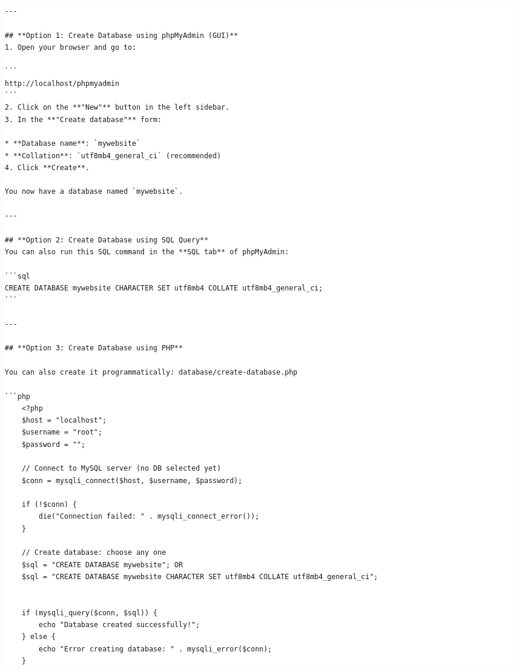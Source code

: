     ---

    ## **Option 1: Create Database using phpMyAdmin (GUI)**
    1. Open your browser and go to:

    ```
    http://localhost/phpmyadmin
    ```
    2. Click on the **"New"** button in the left sidebar.
    3. In the **"Create database"** form:

    * **Database name**: `mywebsite`
    * **Collation**: `utf8mb4_general_ci` (recommended)
    4. Click **Create**.

    You now have a database named `mywebsite`.

    ---

    ## **Option 2: Create Database using SQL Query**
    You can also run this SQL command in the **SQL tab** of phpMyAdmin:

    ```sql
    CREATE DATABASE mywebsite CHARACTER SET utf8mb4 COLLATE utf8mb4_general_ci;
    ```

    ---

    ## **Option 3: Create Database using PHP**

    You can also create it programmatically: database/create-database.php

    ```php
        <?php
        $host = "localhost";
        $username = "root";
        $password = "";

        // Connect to MySQL server (no DB selected yet)
        $conn = mysqli_connect($host, $username, $password);

        if (!$conn) {
            die("Connection failed: " . mysqli_connect_error());
        }

        // Create database: choose any one
        $sql = "CREATE DATABASE mywebsite"; OR
        $sql = "CREATE DATABASE mywebsite CHARACTER SET utf8mb4 COLLATE utf8mb4_general_ci";


        if (mysqli_query($conn, $sql)) {
            echo "Database created successfully!";
        } else {
            echo "Error creating database: " . mysqli_error($conn);
        }
